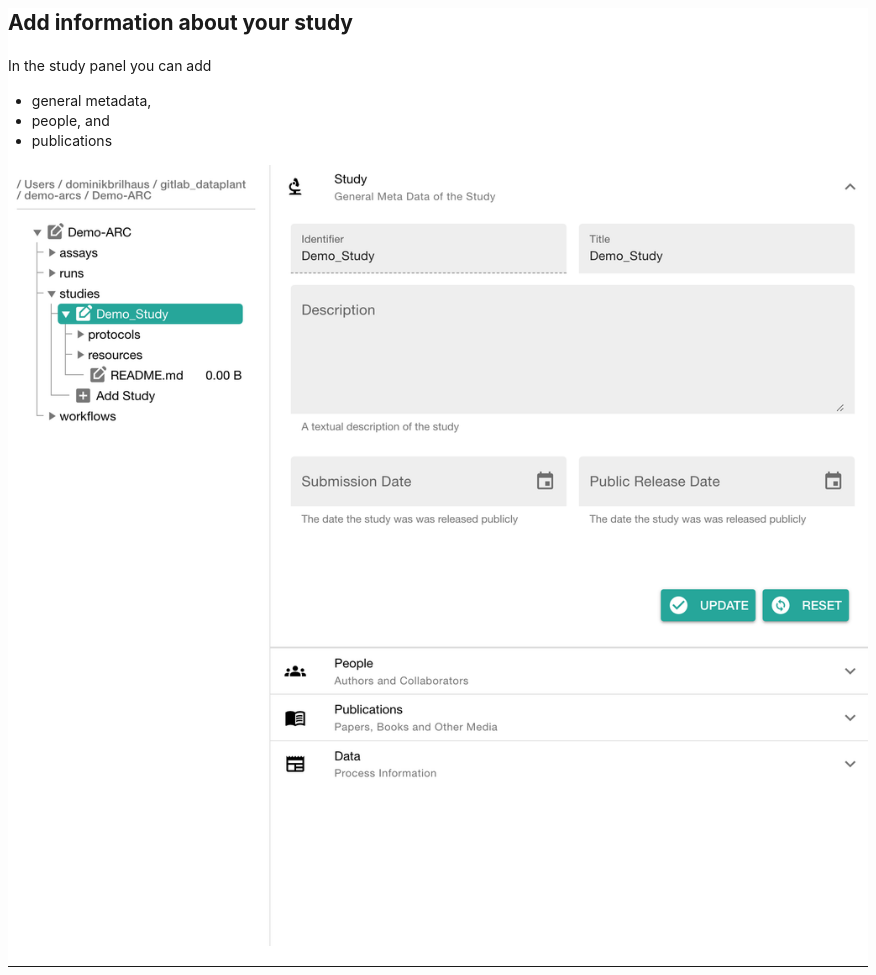 
## Add information about your study

In the study panel you can add

- general metadata,
- people, and
- publications

![bg right w:600](./../../../images/arcitect/arcitect-studypanel.png)

---

